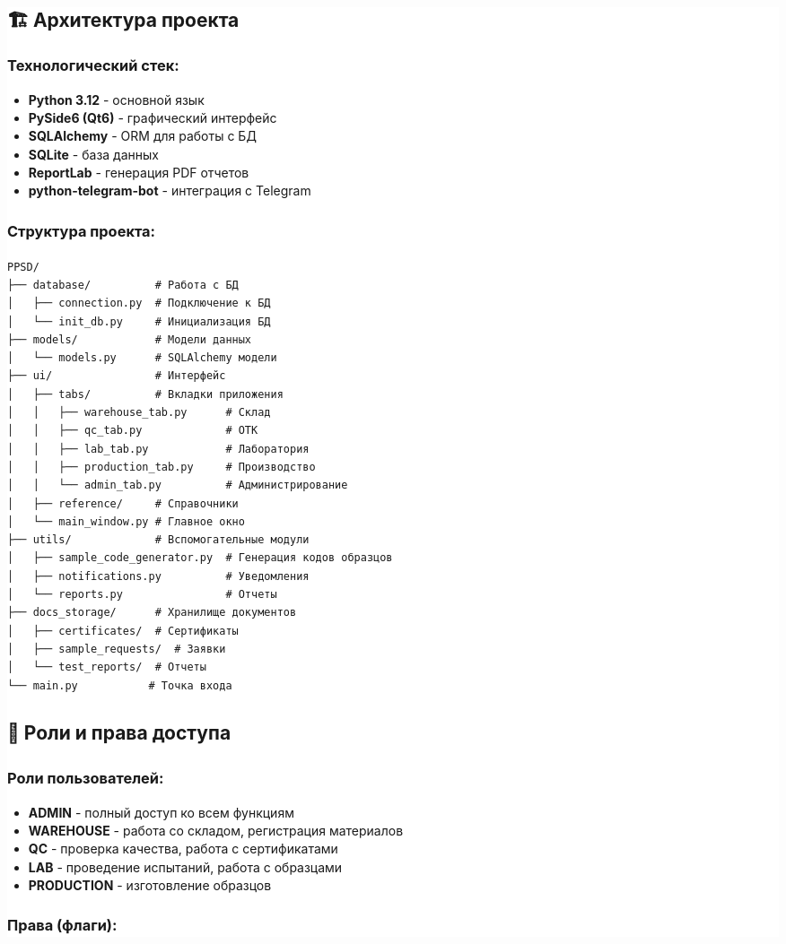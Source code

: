 ## 🏗️ Архитектура проекта

### Технологический стек:

- **Python 3.12** - основной язык
- **PySide6 (Qt6)** - графический интерфейс
- **SQLAlchemy** - ORM для работы с БД
- **SQLite** - база данных
- **ReportLab** - генерация PDF отчетов
- **python-telegram-bot** - интеграция с Telegram

### Структура проекта:

```
PPSD/
├── database/          # Работа с БД
│   ├── connection.py  # Подключение к БД
│   └── init_db.py     # Инициализация БД
├── models/            # Модели данных
│   └── models.py      # SQLAlchemy модели
├── ui/                # Интерфейс
│   ├── tabs/          # Вкладки приложения
│   │   ├── warehouse_tab.py      # Склад
│   │   ├── qc_tab.py             # ОТК
│   │   ├── lab_tab.py            # Лаборатория
│   │   ├── production_tab.py     # Производство
│   │   └── admin_tab.py          # Администрирование
│   ├── reference/     # Справочники
│   └── main_window.py # Главное окно
├── utils/             # Вспомогательные модули
│   ├── sample_code_generator.py  # Генерация кодов образцов
│   ├── notifications.py          # Уведомления
│   └── reports.py                # Отчеты
├── docs_storage/      # Хранилище документов
│   ├── certificates/  # Сертификаты
│   ├── sample_requests/  # Заявки
│   └── test_reports/  # Отчеты
└── main.py           # Точка входа
```

## 👥 Роли и права доступа

### Роли пользователей:

- **ADMIN** - полный доступ ко всем функциям
- **WAREHOUSE** - работа со складом, регистрация материалов
- **QC** - проверка качества, работа с сертификатами
- **LAB** - проведение испытаний, работа с образцами
- **PRODUCTION** - изготовление образцов

### Права (флаги):
